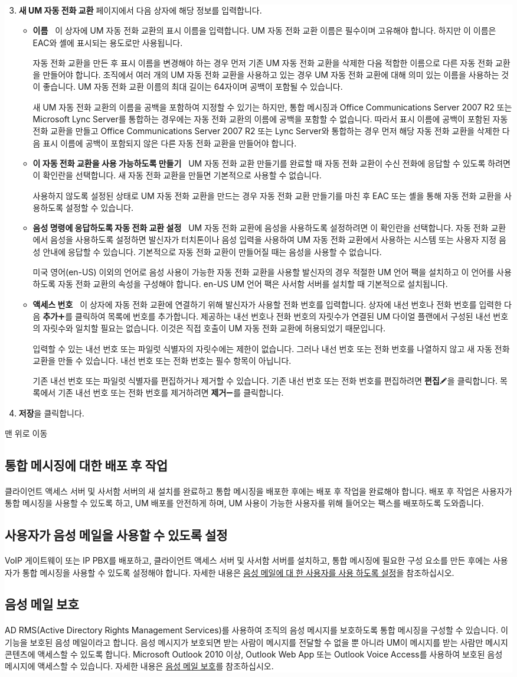 3.  **새 UM 자동 전화 교환** 페이지에서 다음 상자에 해당 정보를 입력합니다.
    
      - **이름**   이 상자에 UM 자동 전화 교환의 표시 이름을 입력합니다. UM 자동 전화 교환 이름은 필수이며 고유해야 합니다. 하지만 이 이름은 EAC와 셸에 표시되는 용도로만 사용됩니다.
        
        자동 전화 교환을 만든 후 표시 이름을 변경해야 하는 경우 먼저 기존 UM 자동 전화 교환을 삭제한 다음 적합한 이름으로 다른 자동 전화 교환을 만들어야 합니다. 조직에서 여러 개의 UM 자동 전화 교환을 사용하고 있는 경우 UM 자동 전화 교환에 대해 의미 있는 이름을 사용하는 것이 좋습니다. UM 자동 전화 교환 이름의 최대 길이는 64자이며 공백이 포함될 수 있습니다.
        
        새 UM 자동 전화 교환의 이름을 공백을 포함하여 지정할 수 있기는 하지만, 통합 메시징과 Office Communications Server 2007 R2 또는 Microsoft Lync Server를 통합하는 경우에는 자동 전화 교환의 이름에 공백을 포함할 수 없습니다. 따라서 표시 이름에 공백이 포함된 자동 전화 교환을 만들고 Office Communications Server 2007 R2 또는 Lync Server와 통합하는 경우 먼저 해당 자동 전화 교환을 삭제한 다음 표시 이름에 공백이 포함되지 않은 다른 자동 전화 교환을 만들어야 합니다.
    
      - **이 자동 전화 교환을 사용 가능하도록 만들기**   UM 자동 전화 교환 만들기를 완료할 때 자동 전화 교환이 수신 전화에 응답할 수 있도록 하려면 이 확인란을 선택합니다. 새 자동 전화 교환을 만들면 기본적으로 사용할 수 없습니다.
        
        사용하지 않도록 설정된 상태로 UM 자동 전화 교환을 만드는 경우 자동 전화 교환 만들기를 마친 후 EAC 또는 셸을 통해 자동 전화 교환을 사용하도록 설정할 수 있습니다.
    
      - **음성 명령에 응답하도록 자동 전화 교환 설정**   UM 자동 전화 교환에 음성을 사용하도록 설정하려면 이 확인란을 선택합니다. 자동 전화 교환에서 음성을 사용하도록 설정하면 발신자가 터치톤이나 음성 입력을 사용하여 UM 자동 전화 교환에서 사용하는 시스템 또는 사용자 지정 음성 안내에 응답할 수 있습니다. 기본적으로 자동 전화 교환이 만들어질 때는 음성을 사용할 수 없습니다.
        
        미국 영어(en-US) 이외의 언어로 음성 사용이 가능한 자동 전화 교환을 사용할 발신자의 경우 적절한 UM 언어 팩을 설치하고 이 언어를 사용하도록 자동 전화 교환의 속성을 구성해야 합니다. en-US UM 언어 팩은 사서함 서버를 설치할 때 기본적으로 설치됩니다.
    
      - **액세스 번호**   이 상자에 자동 전화 교환에 연결하기 위해 발신자가 사용할 전화 번호를 입력합니다. 상자에 내선 번호나 전화 번호를 입력한 다음 **추가**![아이콘 추가](images/JJ218640.c1e75329-d6d7-4073-a27d-498590bbb558(EXCHG.150).gif "아이콘 추가")를 클릭하여 목록에 번호를 추가합니다. 제공하는 내선 번호나 전화 번호의 자릿수가 연결된 UM 다이얼 플랜에서 구성된 내선 번호의 자릿수와 일치할 필요는 없습니다. 이것은 직접 호출이 UM 자동 전화 교환에 허용되었기 때문입니다.
        
        입력할 수 있는 내선 번호 또는 파일럿 식별자의 자릿수에는 제한이 없습니다. 그러나 내선 번호 또는 전화 번호를 나열하지 않고 새 자동 전화 교환을 만들 수 있습니다. 내선 번호 또는 전화 번호는 필수 항목이 아닙니다.
        
        기존 내선 번호 또는 파일럿 식별자를 편집하거나 제거할 수 있습니다. 기존 내선 번호 또는 전화 번호를 편집하려면 **편집**![편집 아이콘](images/JJ218640.6f53ccb2-1f13-4c02-bea0-30690e6ea71d(EXCHG.150).gif "편집 아이콘")을 클릭합니다. 목록에서 기존 내선 번호 또는 전화 번호를 제거하려면 **제거**![아이콘 제거](images/Dd362328.479b6ced-8d64-4277-a725-f17fea202b28(EXCHG.150).gif "아이콘 제거")를 클릭합니다.

4.  **저장**을 클릭합니다.

맨 위로 이동

## 통합 메시징에 대한 배포 후 작업

클라이언트 액세스 서버 및 사서함 서버의 새 설치를 완료하고 통합 메시징을 배포한 후에는 배포 후 작업을 완료해야 합니다. 배포 후 작업은 사용자가 통합 메시징을 사용할 수 있도록 하고, UM 배포를 안전하게 하며, UM 사용이 가능한 사용자를 위해 들어오는 팩스를 배포하도록 도와줍니다.

## 사용자가 음성 메일을 사용할 수 있도록 설정

VoIP 게이트웨이 또는 IP PBX를 배포하고, 클라이언트 액세스 서버 및 사서함 서버를 설치하고, 통합 메시징에 필요한 구성 요소를 만든 후에는 사용자가 통합 메시징을 사용할 수 있도록 설정해야 합니다. 자세한 내용은 [음성 메일에 대 한 사용자를 사용 하도록 설정](enable-a-user-for-voice-mail-exchange-2013-help.md)을 참조하십시오.

## 음성 메일 보호

AD RMS(Active Directory Rights Management Services)를 사용하여 조직의 음성 메시지를 보호하도록 통합 메시징을 구성할 수 있습니다. 이 기능을 보호된 음성 메일이라고 합니다. 음성 메시지가 보호되면 받는 사람이 메시지를 전달할 수 없을 뿐 아니라 UM이 메시지를 받는 사람만 메시지 콘텐츠에 액세스할 수 있도록 합니다. Microsoft Outlook 2010 이상, Outlook Web App 또는 Outlook Voice Access를 사용하여 보호된 음성 메시지에 액세스할 수 있습니다. 자세한 내용은 [음성 메일 보호](protect-voice-mail-exchange-2013-help.md)를 참조하십시오.
